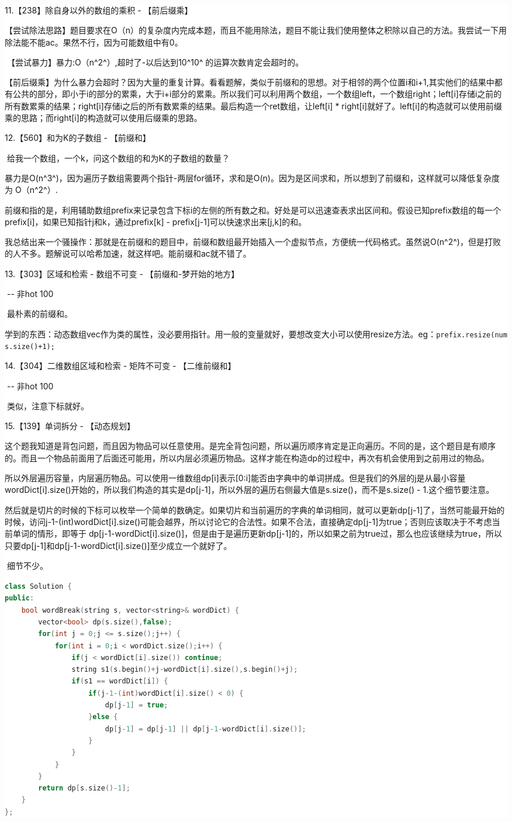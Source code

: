 11.【238】除自身以外的数组的乘积 - 【前后缀乘】

​	【尝试除法思路】题目要求在O（n）的复杂度内完成本题，而且不能用除法，题目不能让我们使用整体之积除以自己的方法。我尝试一下用除法能不能ac。果然不行，因为可能数组中有0。

​	【尝试暴力】暴力:O（n^2^）,超时了-以后达到10^10^ 的运算次数肯定会超时的。

​	【前后缀乘】为什么暴力会超时？因为大量的重复计算。看看题解，类似于前缀和的思想。对于相邻的两个位置i和i+1,其实他们的结果中都有公共的部分，即小于i的部分的累乘，大于i+i部分的累乘。所以我们可以利用两个数组，一个数组left，一个数组right；left[i]存储i之前的所有数累乘的结果；right[i]存储i之后的所有数累乘的结果。最后构造一个ret数组，让left[i] * right[i]就好了。left[i]的构造就可以使用前缀乘的思路；而right[i]的构造就可以使用后缀乘的思路。

12.【560】和为K的子数组 - 【前缀和】

​	给我一个数组，一个k，问这个数组的和为K的子数组的数量？

​	暴力是O(n^3^)，因为遍历子数组需要两个指针-两层for循环，求和是O(n)。因为是区间求和，所以想到了前缀和，这样就可以降低复杂度为 O（n^2^）.

​	前缀和指的是，利用辅助数组prefix来记录包含下标i的左侧的所有数之和。好处是可以迅速查表求出区间和。假设已知prefix数组的每一个prefix[i]，如果已知指针j和k，通过prefix[k] - prefix[j-1]可以快速求出来[j,k]的和。

​	我总结出来一个骚操作：那就是在前缀和的题目中，前缀和数组最开始插入一个虚拟节点，方便统一代码格式。虽然说O(n^2^)，但是打败的人不多。题解说可以哈希加速，就这样吧。能前缀和ac就不错了。

13.【303】区域和检索 - 数组不可变 - 【前缀和-梦开始的地方】

​	-- 非hot 100

​	最朴素的前缀和。

​	学到的东西：动态数组vec作为类的属性，没必要用指针。用一般的变量就好，要想改变大小可以使用resize方法。eg：`prefix.resize(nums.size()+1);`

14.【304】二维数组区域和检索 - 矩阵不可变 - 【二维前缀和】

​	-- 非hot 100

​	类似，注意下标就好。

15.【139】单词拆分 - 【动态规划】

​	这个题我知道是背包问题，而且因为物品可以任意使用。是完全背包问题，所以遍历顺序肯定是正向遍历。不同的是，这个题目是有顺序的。而且一个物品前面用了后面还可能用，所以内层必须遍历物品。这样才能在构造dp的过程中，再次有机会使用到之前用过的物品。

​	所以外层遍历容量，内层遍历物品。可以使用一维数组dp[i]表示[0:i]能否由字典中的单词拼成。但是我们的外层的j是从最小容量wordDict[i].size()开始的，所以我们构造的其实是dp[j-1]，所以外层的遍历右侧最大值是s.size()，而不是s.size() - 1.这个细节要注意。

​	然后就是切片的时候的下标可以枚举一个简单的数确定。如果切片和当前遍历的字典的单词相同，就可以更新dp[j-1]了，当然可能最开始的时候，访问j-1-(int)wordDict[i].size()可能会越界，所以讨论它的合法性。如果不合法，直接确定dp[j-1]为true；否则应该取决于不考虑当前单词的情形，即等于 dp[j-1-wordDict[i].size()]，但是由于是遍历更新dp[j-1]的，所以如果之前为true过，那么也应该继续为true，所以只要dp[j-1]和dp[j-1-wordDict[i].size()]至少成立一个就好了。

​	细节不少。

```c++
class Solution {
public:
    bool wordBreak(string s, vector<string>& wordDict) {
    	vector<bool> dp(s.size(),false);
    	for(int j = 0;j <= s.size();j++) {
			for(int i = 0;i < wordDict.size();i++) {
				if(j < wordDict[i].size()) continue;
				string s1(s.begin()+j-wordDict[i].size(),s.begin()+j);
				if(s1 == wordDict[i]) {
					if(j-1-(int)wordDict[i].size() < 0) {
						dp[j-1] = true;
					}else {
						dp[j-1] = dp[j-1] || dp[j-1-wordDict[i].size()];
					}
				}
			}
		}		
		return dp[s.size()-1];
    }
};
```
